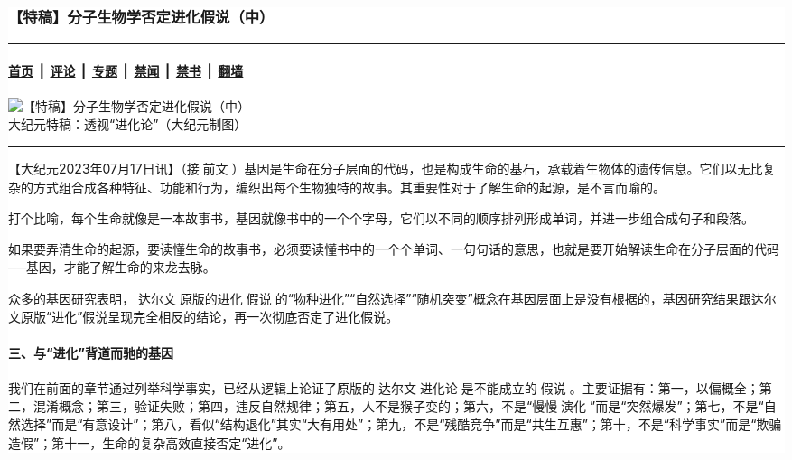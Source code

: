 ### 【特稿】分子生物学否定进化假说（中）

---

#### [首页](../../../..?n14035548) &nbsp;|&nbsp; [评论](../../../../../epoch-comment?n14035548) &nbsp;|&nbsp; [专题](../../../../../epoch-special?n14035548) &nbsp;|&nbsp; [禁闻](../../../../../epoch-news?n14035548) &nbsp;|&nbsp; [禁书](../../../../../books?n14035548) &nbsp;|&nbsp; [翻墙](https://github.com/gfw-breaker/nogfw/blob/master/README.md?n14035548)


<div><img alt="【特稿】分子生物学否定进化假说（中）" class="attachment-djy_600_400 size-djy_600_400 wp-post-image" src="https://i.epochtimes.com/assets/uploads/2023/07/id14035591-284c536734a906a381306e8061edb1bc-600x400.jpg"/>
<div class="caption">
 大纪元特稿：透视“进化论”（大纪元制图）
</div></div><hr/><div class="post_content" id="artbody" itemprop="articleBody">
 
 <p>
  【大纪元2023年07月17日讯】（接
  <ok href="https://www.epochtimes.com/gb/23/7/11/n14032398.htm">
   前文
  </ok>
  ）基因是生命在分子层面的代码，也是构成生命的基石，承载着生物体的遗传信息。它们以无比复杂的方式组合成各种特征、功能和行为，编织出每个生物独特的故事。其重要性对于了解生命的起源，是不言而喻的。
 </p>
 <p>
  打个比喻，每个生命就像是一本故事书，基因就像书中的一个个字母，它们以不同的顺序排列形成单词，并进一步组合成句子和段落。
 </p>
 <p>
  如果要弄清生命的起源，要读懂生命的故事书，必须要读懂书中的一个个单词、一句句话的意思，也就是要开始解读生命在分子层面的代码──基因，才能了解生命的来龙去脉。
 </p>
 <p>
  众多的基因研究表明，
  <ok href="https://www.epochtimes.com/gb/tag/%E8%BE%BE%E5%B0%94%E6%96%87.html">
   达尔文
  </ok>
  原版的进化
  <ok href="https://www.epochtimes.com/gb/tag/%E5%81%87%E8%AF%B4.html">
   假说
  </ok>
  的“物种进化”“自然选择”“随机突变”概念在基因层面上是没有根据的，基因研究结果跟达尔文原版“进化”假说呈现完全相反的结论，再一次彻底否定了进化假说。
 </p>
 <h4>
  三、与“进化”背道而驰的基因
 </h4>
 <p>
  我们在前面的章节通过列举科学事实，已经从逻辑上论证了原版的
  <ok href="https://www.epochtimes.com/gb/tag/%E8%BE%BE%E5%B0%94%E6%96%87.html">
   达尔文
  </ok>
  <ok href="https://www.epochtimes.com/gb/tag/%E8%BF%9B%E5%8C%96%E8%AE%BA.html">
   进化论
  </ok>
  是不能成立的
  <ok href="https://www.epochtimes.com/gb/tag/%E5%81%87%E8%AF%B4.html">
   假说
  </ok>
  。主要证据有：第一，以偏概全；第二，混淆概念；第三，验证失败；第四，违反自然规律；第五，人不是猴子变的；第六，不是“慢慢
  <ok href="https://www.epochtimes.com/gb/tag/%E6%BC%94%E5%8C%96.html">
   演化
  </ok>
  ”而是“突然爆发”；第七，不是“自然选择”而是“有意设计”；第八，看似“结构退化”其实“大有用处”；第九，不是“残酷竞争”而是“共生互惠”；第十，不是“科学事实”而是“欺骗造假”；第十一，生命的复杂高效直接否定“进化”。
 </p>
 <p>